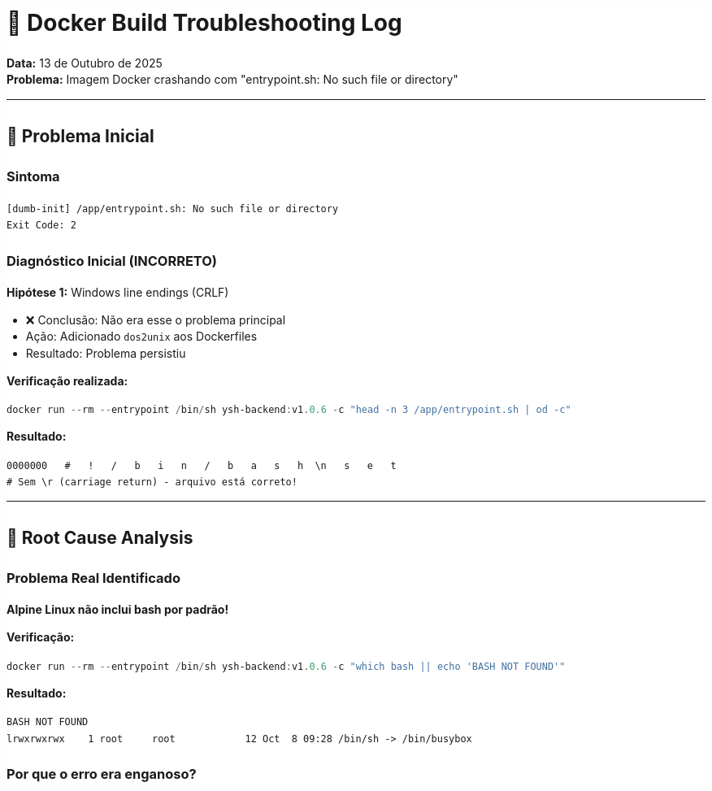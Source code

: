# 🔧 Docker Build Troubleshooting Log

**Data:** 13 de Outubro de 2025  
**Problema:** Imagem Docker crashando com "entrypoint.sh: No such file or directory"

---

## 🐛 Problema Inicial

### Sintoma
```
[dumb-init] /app/entrypoint.sh: No such file or directory
Exit Code: 2
```

### Diagnóstico Inicial (INCORRETO)

**Hipótese 1:** Windows line endings (CRLF)
- ❌ Conclusão: Não era esse o problema principal
- Ação: Adicionado `dos2unix` aos Dockerfiles
- Resultado: Problema persistiu

**Verificação realizada:**
```powershell
docker run --rm --entrypoint /bin/sh ysh-backend:v1.0.6 -c "head -n 3 /app/entrypoint.sh | od -c"
```

**Resultado:**
```
0000000   #   !   /   b   i   n   /   b   a   s   h  \n   s   e   t
# Sem \r (carriage return) - arquivo está correto!
```

---

## 🎯 Root Cause Analysis

### Problema Real Identificado

**Alpine Linux não inclui bash por padrão!**

**Verificação:**
```powershell
docker run --rm --entrypoint /bin/sh ysh-backend:v1.0.6 -c "which bash || echo 'BASH NOT FOUND'"
```

**Resultado:**
```
BASH NOT FOUND
lrwxrwxrwx    1 root     root            12 Oct  8 09:28 /bin/sh -> /bin/busybox
```

### Por que o erro era enganoso?
